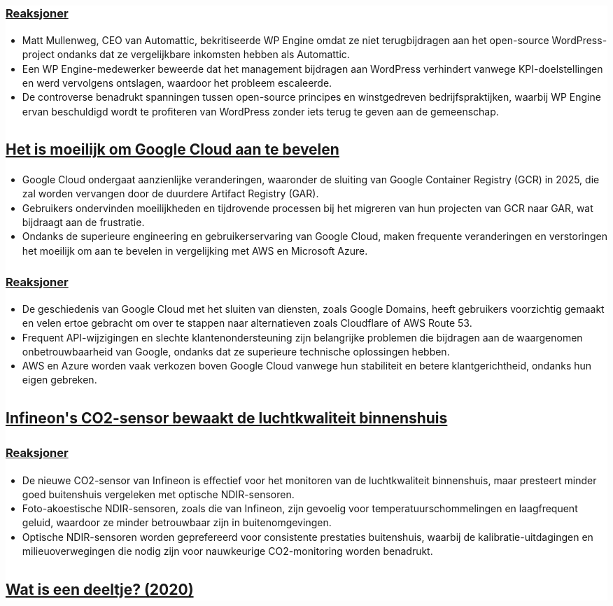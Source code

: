 ### [Reaksjoner](https://news.ycombinator.com/item?id=41613628)

- Matt Mullenweg, CEO van Automattic, bekritiseerde WP Engine omdat ze niet terugbijdragen aan het open-source WordPress-project ondanks dat ze vergelijkbare inkomsten hebben als Automattic.
- Een WP Engine-medewerker beweerde dat het management bijdragen aan WordPress verhindert vanwege KPI-doelstellingen en werd vervolgens ontslagen, waardoor het probleem escaleerde.
- De controverse benadrukt spanningen tussen open-source principes en winstgedreven bedrijfspraktijken, waarbij WP Engine ervan beschuldigd wordt te profiteren van WordPress zonder iets terug te geven aan de gemeenschap.

## [Het is moeilijk om Google Cloud aan te bevelen](https://ashishb.net/programming/google-cloud/)

- Google Cloud ondergaat aanzienlijke veranderingen, waaronder de sluiting van Google Container Registry (GCR) in 2025, die zal worden vervangen door de duurdere Artifact Registry (GAR).
- Gebruikers ondervinden moeilijkheden en tijdrovende processen bij het migreren van hun projecten van GCR naar GAR, wat bijdraagt aan de frustratie.
- Ondanks de superieure engineering en gebruikerservaring van Google Cloud, maken frequente veranderingen en verstoringen het moeilijk om aan te bevelen in vergelijking met AWS en Microsoft Azure.

### [Reaksjoner](https://news.ycombinator.com/item?id=41614795)

- De geschiedenis van Google Cloud met het sluiten van diensten, zoals Google Domains, heeft gebruikers voorzichtig gemaakt en velen ertoe gebracht om over te stappen naar alternatieven zoals Cloudflare of AWS Route 53.
- Frequent API-wijzigingen en slechte klantenondersteuning zijn belangrijke problemen die bijdragen aan de waargenomen onbetrouwbaarheid van Google, ondanks dat ze superieure technische oplossingen hebben.
- AWS en Azure worden vaak verkozen boven Google Cloud vanwege hun stabiliteit en betere klantgerichtheid, ondanks hun eigen gebreken.

## [Infineon's CO2-sensor bewaakt de luchtkwaliteit binnenshuis](https://www.allaboutcircuits.com/news/infineons-co2-sensor-precisely-monitors-indoor-air-quality/)

### [Reaksjoner](https://news.ycombinator.com/item?id=41611965)

- De nieuwe CO2-sensor van Infineon is effectief voor het monitoren van de luchtkwaliteit binnenshuis, maar presteert minder goed buitenshuis vergeleken met optische NDIR-sensoren.
- Foto-akoestische NDIR-sensoren, zoals die van Infineon, zijn gevoelig voor temperatuurschommelingen en laagfrequent geluid, waardoor ze minder betrouwbaar zijn in buitenomgevingen.
- Optische NDIR-sensoren worden geprefereerd voor consistente prestaties buitenshuis, waarbij de kalibratie-uitdagingen en milieuoverwegingen die nodig zijn voor nauwkeurige CO2-monitoring worden benadrukt.

## [Wat is een deeltje? (2020)](https://www.quantamagazine.org/what-is-a-particle-20201112/)
